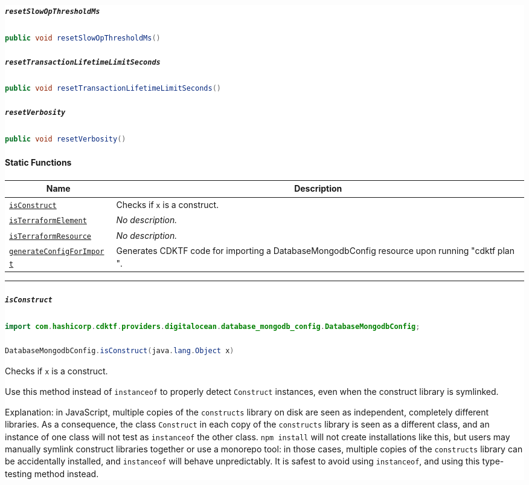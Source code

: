 ##### `resetSlowOpThresholdMs` <a name="resetSlowOpThresholdMs" id="@cdktf/provider-digitalocean.databaseMongodbConfig.DatabaseMongodbConfig.resetSlowOpThresholdMs"></a>

```java
public void resetSlowOpThresholdMs()
```

##### `resetTransactionLifetimeLimitSeconds` <a name="resetTransactionLifetimeLimitSeconds" id="@cdktf/provider-digitalocean.databaseMongodbConfig.DatabaseMongodbConfig.resetTransactionLifetimeLimitSeconds"></a>

```java
public void resetTransactionLifetimeLimitSeconds()
```

##### `resetVerbosity` <a name="resetVerbosity" id="@cdktf/provider-digitalocean.databaseMongodbConfig.DatabaseMongodbConfig.resetVerbosity"></a>

```java
public void resetVerbosity()
```

#### Static Functions <a name="Static Functions" id="Static Functions"></a>

| **Name** | **Description** |
| --- | --- |
| <code><a href="#@cdktf/provider-digitalocean.databaseMongodbConfig.DatabaseMongodbConfig.isConstruct">isConstruct</a></code> | Checks if `x` is a construct. |
| <code><a href="#@cdktf/provider-digitalocean.databaseMongodbConfig.DatabaseMongodbConfig.isTerraformElement">isTerraformElement</a></code> | *No description.* |
| <code><a href="#@cdktf/provider-digitalocean.databaseMongodbConfig.DatabaseMongodbConfig.isTerraformResource">isTerraformResource</a></code> | *No description.* |
| <code><a href="#@cdktf/provider-digitalocean.databaseMongodbConfig.DatabaseMongodbConfig.generateConfigForImport">generateConfigForImport</a></code> | Generates CDKTF code for importing a DatabaseMongodbConfig resource upon running "cdktf plan <stack-name>". |

---

##### `isConstruct` <a name="isConstruct" id="@cdktf/provider-digitalocean.databaseMongodbConfig.DatabaseMongodbConfig.isConstruct"></a>

```java
import com.hashicorp.cdktf.providers.digitalocean.database_mongodb_config.DatabaseMongodbConfig;

DatabaseMongodbConfig.isConstruct(java.lang.Object x)
```

Checks if `x` is a construct.

Use this method instead of `instanceof` to properly detect `Construct`
instances, even when the construct library is symlinked.

Explanation: in JavaScript, multiple copies of the `constructs` library on
disk are seen as independent, completely different libraries. As a
consequence, the class `Construct` in each copy of the `constructs` library
is seen as a different class, and an instance of one class will not test as
`instanceof` the other class. `npm install` will not create installations
like this, but users may manually symlink construct libraries together or
use a monorepo tool: in those cases, multiple copies of the `constructs`
library can be accidentally installed, and `instanceof` will behave
unpredictably. It is safest to avoid using `instanceof`, and using
this type-testing method instead.
